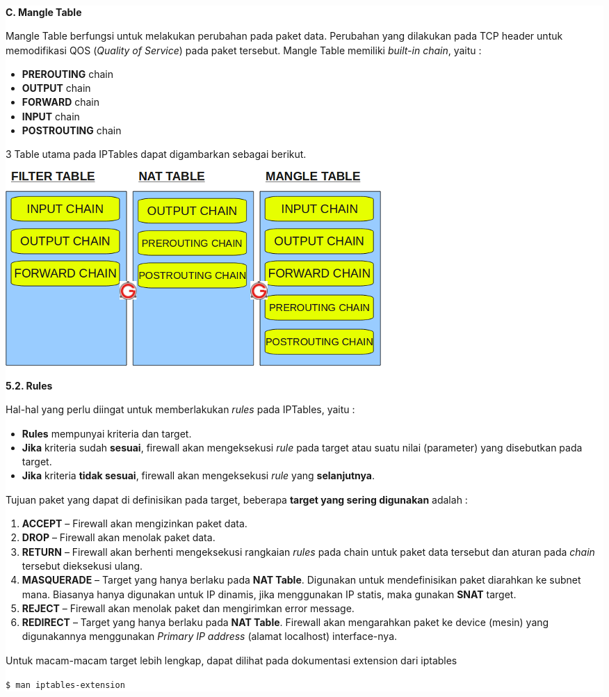 **C. Mangle Table**

Mangle Table berfungsi untuk melakukan perubahan pada paket data. Perubahan yang dilakukan pada TCP header untuk memodifikasi QOS (*Quality of Service*) pada paket tersebut. Mangle Table memiliki *built-in chain*, yaitu :

- **PREROUTING** chain
- **OUTPUT** chain
- **FORWARD** chain
- **INPUT** chain
- **POSTROUTING** chain

3 Table utama pada IPTables dapat digambarkan sebagai berikut.

![Filter-NAT-Mangle Table](img/iptables-filter-nat-mangle-tables.png)

**5.2. Rules**

Hal-hal yang perlu diingat untuk memberlakukan *rules* pada IPTables, yaitu :

- **Rules** mempunyai kriteria dan target.
- **Jika** kriteria sudah **sesuai**, firewall akan mengeksekusi *rule* pada target atau suatu nilai (parameter) yang disebutkan pada target.
- **Jika** kriteria **tidak sesuai**, firewall akan mengeksekusi *rule* yang **selanjutnya**.

Tujuan paket yang dapat di definisikan pada target, beberapa **target yang sering digunakan** adalah :

1. **ACCEPT** – Firewall akan mengizinkan paket data.
2. **DROP** – Firewall akan menolak paket data.
3. **RETURN** – Firewall akan berhenti mengeksekusi rangkaian *rules* pada chain untuk paket data tersebut dan aturan pada *chain* tersebut dieksekusi ulang.
4. **MASQUERADE** – Target yang hanya berlaku pada **NAT Table**. Digunakan untuk mendefinisikan paket diarahkan ke subnet mana. Biasanya hanya digunakan untuk IP dinamis, jika menggunakan IP statis, maka gunakan **SNAT** target.
5. **REJECT** – Firewall akan menolak paket dan mengirimkan error message.
6. **REDIRECT** – Target yang hanya berlaku pada **NAT Table**. Firewall akan mengarahkan paket ke device (mesin) yang digunakannya menggunakan *Primary IP address* (alamat localhost) interface-nya.

Untuk macam-macam target lebih lengkap, dapat dilihat pada dokumentasi extension dari iptables
```bash
$ man iptables-extension
```
